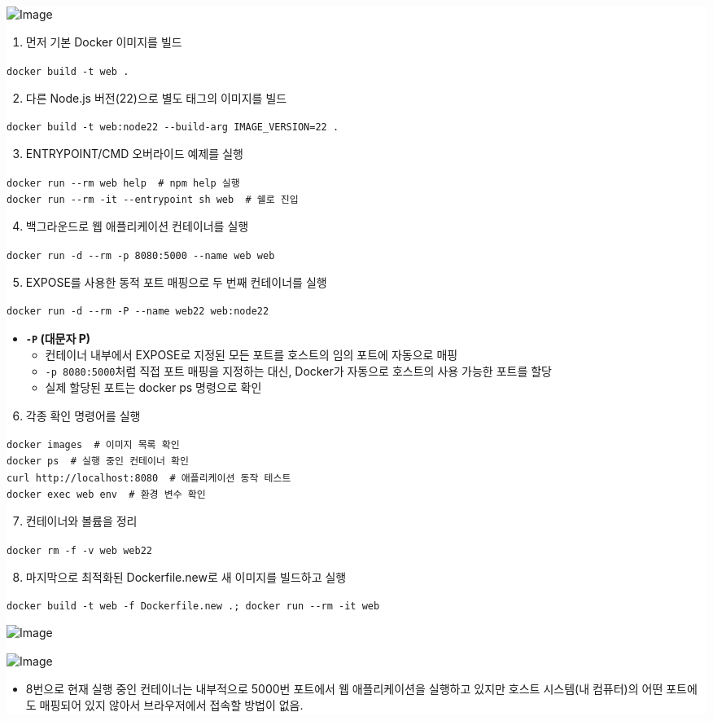![Image](https://github.com/user-attachments/assets/1abdd10d-ae75-448b-a29e-d5b9d54c5b98)

1. 먼저 기본 Docker 이미지를 빌드
  ```
  docker build -t web .
  ```

2. 다른 Node.js 버전(22)으로 별도 태그의 이미지를 빌드
  ```
  docker build -t web:node22 --build-arg IMAGE_VERSION=22 .
  ```

3. ENTRYPOINT/CMD 오버라이드 예제를 실행
  ```
  docker run --rm web help  # npm help 실행
  docker run --rm -it --entrypoint sh web  # 쉘로 진입
  ```

4. 백그라운드로 웹 애플리케이션 컨테이너를 실행
  ```
  docker run -d --rm -p 8080:5000 --name web web
  ```

5. EXPOSE를 사용한 동적 포트 매핑으로 두 번째 컨테이너를 실행
  ```
  docker run -d --rm -P --name web22 web:node22
  ```
- <b>`-P` (대문자 P)</b>
  - 컨테이너 내부에서 EXPOSE로 지정된 모든 포트를 호스트의 임의 포트에 자동으로 매핑
  - `-p 8080:5000`처럼 직접 포트 매핑을 지정하는 대신, Docker가 자동으로 호스트의 사용 가능한 포트를 할당
  - 실제 할당된 포트는 docker ps 명령으로 확인

6. 각종 확인 명령어를 실행
  ```
  docker images  # 이미지 목록 확인
  docker ps  # 실행 중인 컨테이너 확인
  curl http://localhost:8080  # 애플리케이션 동작 테스트
  docker exec web env  # 환경 변수 확인
  ```

7. 컨테이너와 볼륨을 정리
  ```
  docker rm -f -v web web22
  ```

8. 마지막으로 최적화된 Dockerfile.new로 새 이미지를 빌드하고 실행
  ```
  docker build -t web -f Dockerfile.new .; docker run --rm -it web
  ```

![Image](https://github.com/user-attachments/assets/e7d19485-336a-4e56-b022-8c20913cabd2)

![Image](https://github.com/user-attachments/assets/07cd60dd-c541-4d99-9a2f-27f233c3da10)

- 8번으로 현재 실행 중인 컨테이너는 내부적으로 5000번 포트에서 웹 애플리케이션을 실행하고 있지만
호스트 시스템(내 컴퓨터)의 어떤 포트에도 매핑되어 있지 않아서
브라우저에서 접속할 방법이 없음.